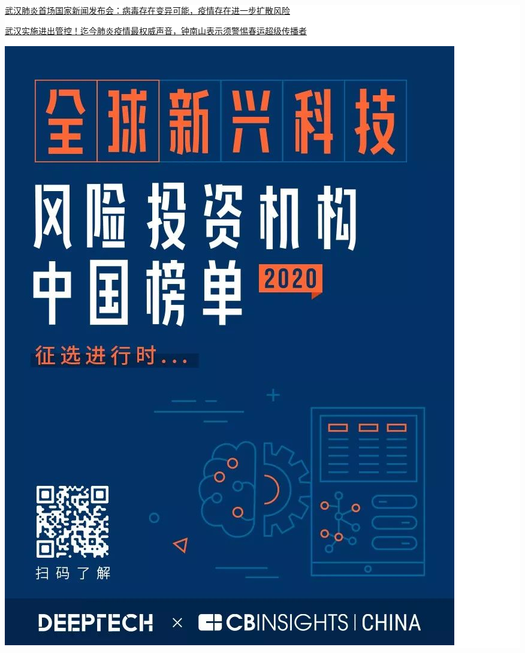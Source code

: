 
[武汉肺炎首场国家新闻发布会：病毒存在变异可能，疫情存在进一步扩散风险](http://mp.weixin.qq.com/s?__biz=MzA3NTIyODUzNA==&mid=2649581339&idx=1&sn=116c4836596c40c5df2fbbcf4ea46b02&chksm=876a7302b01dfa14935d6b2a5151f9508aed05e26ae00c153b65a68b2964535641fecd699d4f&scene=21#wechat_redirect)  

  

[武汉实施进出管控！迄今肺炎疫情最权威声音，钟南山表示须警惕春运超级传播者](http://mp.weixin.qq.com/s?__biz=MzA3NTIyODUzNA==&mid=2649581310&idx=1&sn=9c0d0737a57f90f19fc13711f3e994bb&chksm=876a72e7b01dfbf1be8707d4726dd8194da486d2acba4cfec6488403e096cbaabcabc7363a1e&scene=21#wechat_redirect)

![](/images/post/b4d7b4b6b613b4776ee07bb7dacab3e8.jpg)

